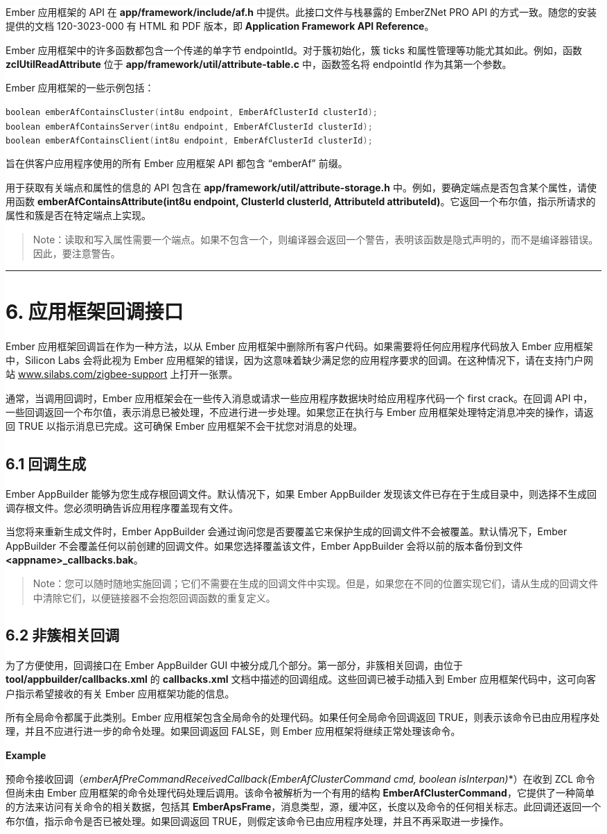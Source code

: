 Ember 应用框架的 API 在 **app/framework/include/af.h** 中提供。此接口文件与栈暴露的 EmberZNet PRO API 的方式一致。随您的安装提供的文档 120-3023-000 有 HTML 和 PDF 版本，即 **Application Framework API Reference**。

Ember 应用框架中的许多函数都包含一个传递的单字节 endpointId。对于簇初始化，簇 ticks 和属性管理等功能尤其如此。例如，函数 **zclUtilReadAttribute** 位于 **app/framework/util/attribute-table.c** 中，函数签名将 endpointId 作为其第一个参数。

Ember 应用框架的一些示例包括：
```c
boolean emberAfContainsCluster(int8u endpoint, EmberAfClusterId clusterId);
boolean emberAfContainsServer(int8u endpoint, EmberAfClusterId clusterId);
boolean emberAfContainsClient(int8u endpoint, EmberAfClusterId clusterId);
```

旨在供客户应用程序使用的所有 Ember 应用框架 API 都包含 “emberAf” 前缀。

用于获取有关端点和属性的信息的 API 包含在 **app/framework/util/attribute-storage.h** 中。例如，要确定端点是否包含某个属性，请使用函数 **emberAfContainsAttribute(int8u endpoint, ClusterId clusterId, AttributeId attributeId)**。它返回一个布尔值，指示所请求的属性和簇是否在特定端点上实现。

> Note：读取和写入属性需要一个端点。如果不包含一个，则编译器会返回一个警告，表明该函数是隐式声明的，而不是编译器错误。因此，要注意警告。

------------------------------------------------------------------------------------------------------------------------

# **6. 应用框架回调接口**

Ember 应用框架回调旨在作为一种方法，以从 Ember 应用框架中删除所有客户代码。如果需要将任何应用程序代码放入 Ember 应用框架中，Silicon Labs 会将此视为 Ember 应用框架的错误，因为这意味着缺少满足您的应用程序要求的回调。在这种情况下，请在支持门户网站 www.silabs.com/zigbee-support 上打开一张票。

通常，当调用回调时，Ember 应用框架会在一些传入消息或请求一些应用程序数据块时给应用程序代码一个 first crack。在回调 API 中，一些回调返回一个布尔值，表示消息已被处理，不应进行进一步处理。如果您正在执行与 Ember 应用框架处理特定消息冲突的操作，请返回 TRUE 以指示消息已完成。这可确保 Ember 应用框架不会干扰您对消息的处理。

## **6.1 回调生成**

Ember AppBuilder 能够为您生成存根回调文件。默认情况下，如果 Ember AppBuilder 发现该文件已存在于生成目录中，则选择不生成回调存根文件。您必须明确告诉应用程序覆盖现有文件。

当您将来重新生成文件时，Ember AppBuilder 会通过询问您是否要覆盖它来保护生成的回调文件不会被覆盖。默认情况下，Ember AppBuilder 不会覆盖任何以前创建的回调文件。如果您选择覆盖该文件，Ember AppBuilder 会将以前的版本备份到文件 **\<appname\>\_callbacks.bak**。

> Note：您可以随时随地实施回调；它们不需要在生成的回调文件中实现。但是，如果您在不同的位置实现它们，请从生成的回调文件中清除它们，以便链接器不会抱怨回调函数的重复定义。

## **6.2 非簇相关回调**

为了方便使用，回调接口在 Ember AppBuilder GUI 中被分成几个部分。第一部分，非簇相关回调，由位于 **tool/appbuilder/callbacks.xml** 的 **callbacks.xml** 文档中描述的回调组成。这些回调已被手动插入到 Ember 应用框架代码中，这可向客户指示希望接收的有关 Ember 应用框架功能的信息。

所有全局命令都属于此类别。Ember 应用框架包含全局命令的处理代码。如果任何全局命令回调返回 TRUE，则表示该命令已由应用程序处理，并且不应进行进一步的命令处理。如果回调返回 FALSE，则 Ember 应用框架将继续正常处理该命令。

**Example**

预命令接收回调（**emberAfPreCommandReceivedCallback(EmberAfClusterCommand* cmd, boolean isInterpan)**）在收到 ZCL 命令但尚未由 Ember 应用框架的命令处理代码处理后调用。该命令被解析为一个有用的结构 **EmberAfClusterCommand**，它提供了一种简单的方法来访问有关命令的相关数据，包括其 **EmberApsFrame**，消息类型，源，缓冲区，长度以及命令的任何相关标志。此回调还返回一个布尔值，指示命令是否已被处理。如果回调返回 TRUE，则假定该命令已由应用程序处理，并且不再采取进一步操作。
